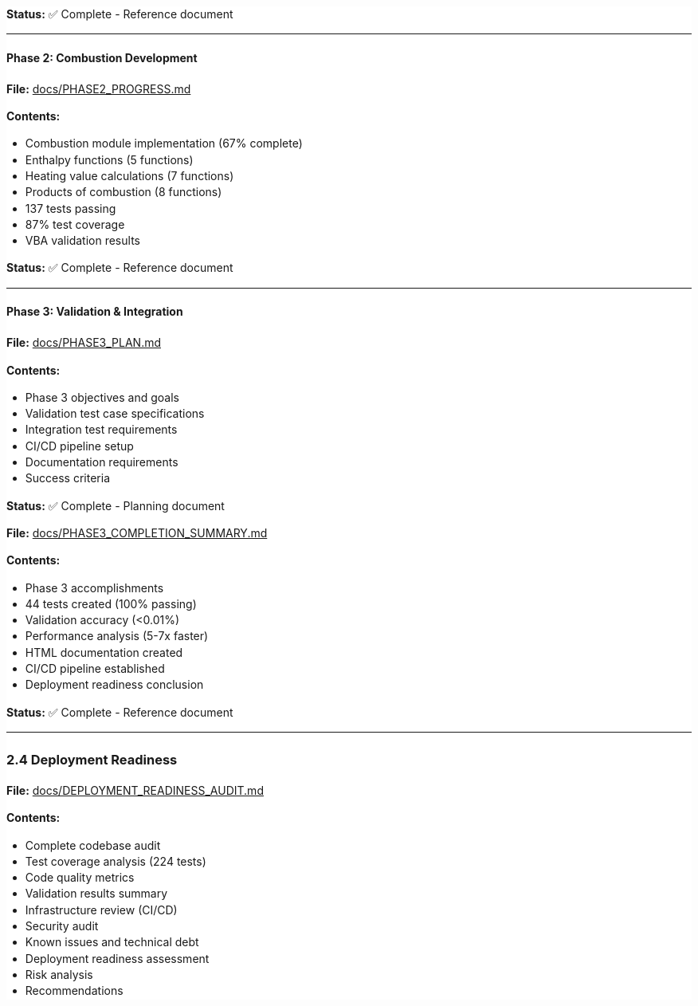 **Status:** ✅ Complete - Reference document

---

#### Phase 2: Combustion Development

**File:** [docs/PHASE2_PROGRESS.md](PHASE2_PROGRESS.md)

**Contents:**
- Combustion module implementation (67% complete)
- Enthalpy functions (5 functions)
- Heating value calculations (7 functions)
- Products of combustion (8 functions)
- 137 tests passing
- 87% test coverage
- VBA validation results

**Status:** ✅ Complete - Reference document

---

#### Phase 3: Validation & Integration

**File:** [docs/PHASE3_PLAN.md](PHASE3_PLAN.md)

**Contents:**
- Phase 3 objectives and goals
- Validation test case specifications
- Integration test requirements
- CI/CD pipeline setup
- Documentation requirements
- Success criteria

**Status:** ✅ Complete - Planning document

**File:** [docs/PHASE3_COMPLETION_SUMMARY.md](PHASE3_COMPLETION_SUMMARY.md)

**Contents:**
- Phase 3 accomplishments
- 44 tests created (100% passing)
- Validation accuracy (<0.01%)
- Performance analysis (5-7x faster)
- HTML documentation created
- CI/CD pipeline established
- Deployment readiness conclusion

**Status:** ✅ Complete - Reference document

---

### 2.4 Deployment Readiness

**File:** [docs/DEPLOYMENT_READINESS_AUDIT.md](DEPLOYMENT_READINESS_AUDIT.md)

**Contents:**
- Complete codebase audit
- Test coverage analysis (224 tests)
- Code quality metrics
- Validation results summary
- Infrastructure review (CI/CD)
- Security audit
- Known issues and technical debt
- Deployment readiness assessment
- Risk analysis
- Recommendations
